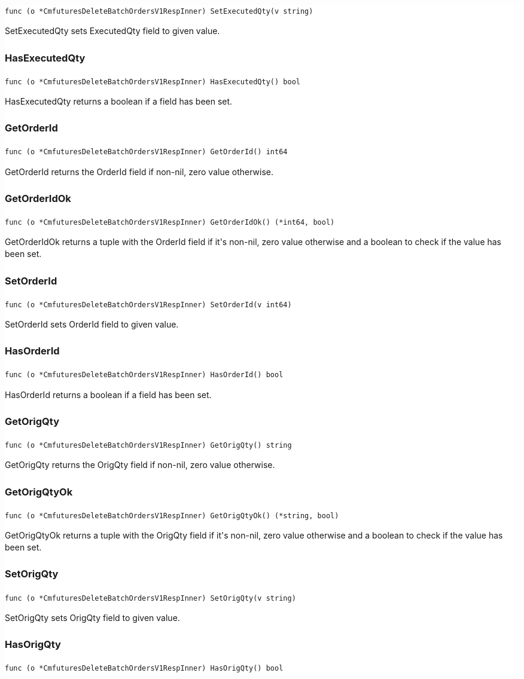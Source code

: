 `func (o *CmfuturesDeleteBatchOrdersV1RespInner) SetExecutedQty(v string)`

SetExecutedQty sets ExecutedQty field to given value.

### HasExecutedQty

`func (o *CmfuturesDeleteBatchOrdersV1RespInner) HasExecutedQty() bool`

HasExecutedQty returns a boolean if a field has been set.

### GetOrderId

`func (o *CmfuturesDeleteBatchOrdersV1RespInner) GetOrderId() int64`

GetOrderId returns the OrderId field if non-nil, zero value otherwise.

### GetOrderIdOk

`func (o *CmfuturesDeleteBatchOrdersV1RespInner) GetOrderIdOk() (*int64, bool)`

GetOrderIdOk returns a tuple with the OrderId field if it's non-nil, zero value otherwise
and a boolean to check if the value has been set.

### SetOrderId

`func (o *CmfuturesDeleteBatchOrdersV1RespInner) SetOrderId(v int64)`

SetOrderId sets OrderId field to given value.

### HasOrderId

`func (o *CmfuturesDeleteBatchOrdersV1RespInner) HasOrderId() bool`

HasOrderId returns a boolean if a field has been set.

### GetOrigQty

`func (o *CmfuturesDeleteBatchOrdersV1RespInner) GetOrigQty() string`

GetOrigQty returns the OrigQty field if non-nil, zero value otherwise.

### GetOrigQtyOk

`func (o *CmfuturesDeleteBatchOrdersV1RespInner) GetOrigQtyOk() (*string, bool)`

GetOrigQtyOk returns a tuple with the OrigQty field if it's non-nil, zero value otherwise
and a boolean to check if the value has been set.

### SetOrigQty

`func (o *CmfuturesDeleteBatchOrdersV1RespInner) SetOrigQty(v string)`

SetOrigQty sets OrigQty field to given value.

### HasOrigQty

`func (o *CmfuturesDeleteBatchOrdersV1RespInner) HasOrigQty() bool`
